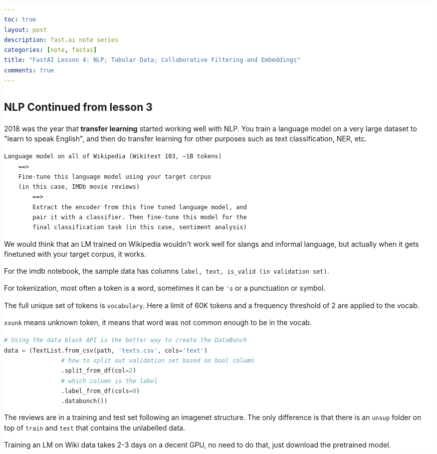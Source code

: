 ```yaml
---
toc: true
layout: post
description: fast.ai note series
categories: [note, fastai]
title: "FastAI Lesson 4: NLP; Tabular Data; Collaborative Filtering and Embeddings"
comments: true
---
```


## NLP Continued from lesson 3

2018 was the year that **transfer learning** started working well with NLP. You train a language model on a very large dataset to "learn to speak English", and then do transfer learning for other purposes such as text classification, NER, etc.

```
Language model on all of Wikipedia (Wikitext 103, ~1B tokens)
    ==>
    Fine-tune this language model using your target corpus
    (in this case, IMDb movie reviews)
        ==>
        Extract the encoder from this fine tuned language model, and
        pair it with a classifier. Then fine-tune this model for the
        final classification task (in this case, sentiment analysis)
```

We would think that an LM trained on Wikipedia wouldn't work well for slangs and informal language, but actually when it gets finetuned with your target corpus, it works.

For the imdb notebook, the sample data has columns `label, text, is_valid (in validation set)`.

For tokenization, most often a token is a word, sometimes it can be `'s` or a punctuation or symbol.

The full unique set of tokens is `vocabulary`. Here a limit of 60K tokens and a frequency threshold of 2 are applied to the vocab.

`xxunk` means unknown token, it means that word was not common enough to be in the vocab.

```py
# Using the data block API is the better way to create the DataBunch
data = (TextList.from_csv(path, 'texts.csv', cols='text')
                # how to split out validation set based on bool column
                .split_from_df(col=2)
                # which column is the label
                .label_from_df(cols=0)
                .databunch())
```

The reviews are in a training and test set following an imagenet structure. The only difference is that there is an `unsup` folder on top of `train` and `test` that contains the unlabelled data.

Training an LM on Wiki data takes 2-3 days on a decent GPU, no need to do that, just download the pretrained model.

